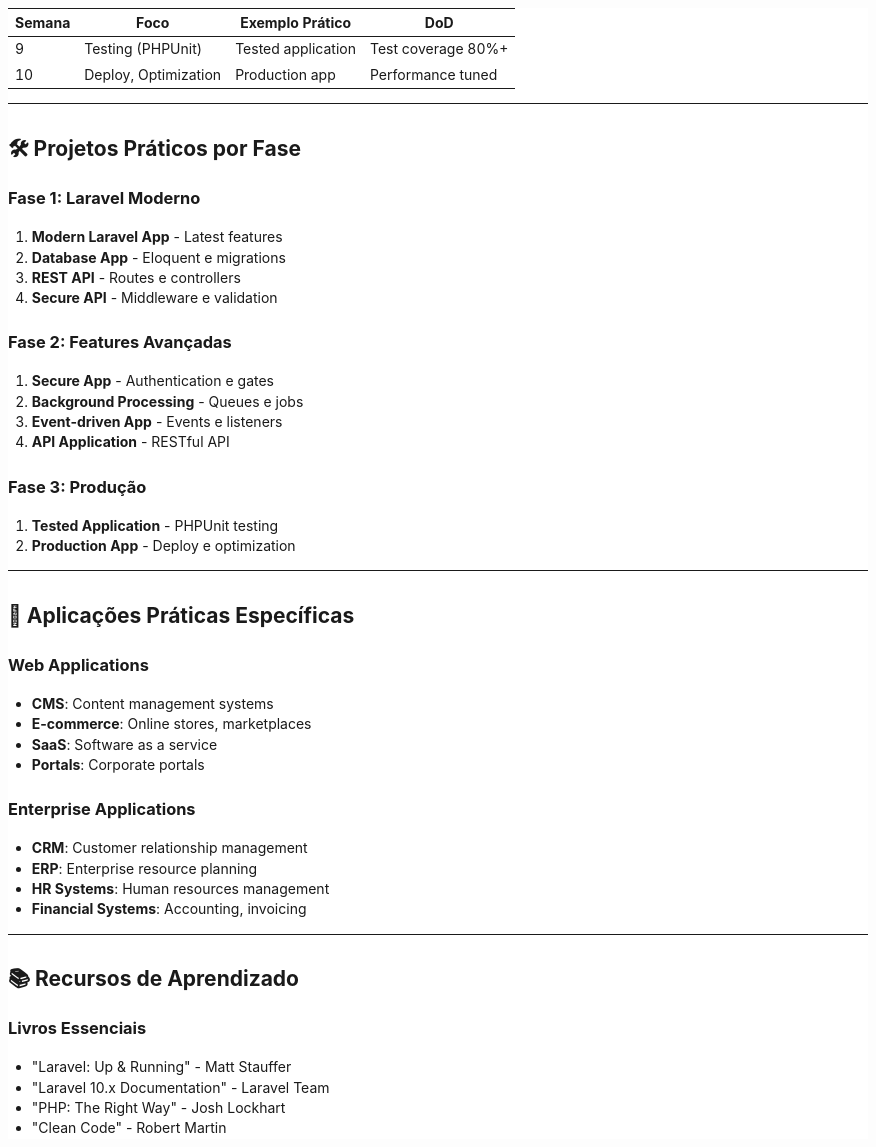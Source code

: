 | Semana | Foco | Exemplo Prático | DoD |
|--------|------|-----------------|-----|
| 9 | Testing (PHPUnit) | Tested application | Test coverage 80%+ |
| 10 | Deploy, Optimization | Production app | Performance tuned |

---

## 🛠️ **Projetos Práticos por Fase**

### **Fase 1: Laravel Moderno**
1. **Modern Laravel App** - Latest features
2. **Database App** - Eloquent e migrations
3. **REST API** - Routes e controllers
4. **Secure API** - Middleware e validation

### **Fase 2: Features Avançadas**
1. **Secure App** - Authentication e gates
2. **Background Processing** - Queues e jobs
3. **Event-driven App** - Events e listeners
4. **API Application** - RESTful API

### **Fase 3: Produção**
1. **Tested Application** - PHPUnit testing
2. **Production App** - Deploy e optimization

---

## 🎯 **Aplicações Práticas Específicas**

### **Web Applications**
- **CMS**: Content management systems
- **E-commerce**: Online stores, marketplaces
- **SaaS**: Software as a service
- **Portals**: Corporate portals

### **Enterprise Applications**
- **CRM**: Customer relationship management
- **ERP**: Enterprise resource planning
- **HR Systems**: Human resources management
- **Financial Systems**: Accounting, invoicing

---

## 📚 **Recursos de Aprendizado**

### **Livros Essenciais**
- "Laravel: Up & Running" - Matt Stauffer
- "Laravel 10.x Documentation" - Laravel Team
- "PHP: The Right Way" - Josh Lockhart
- "Clean Code" - Robert Martin
